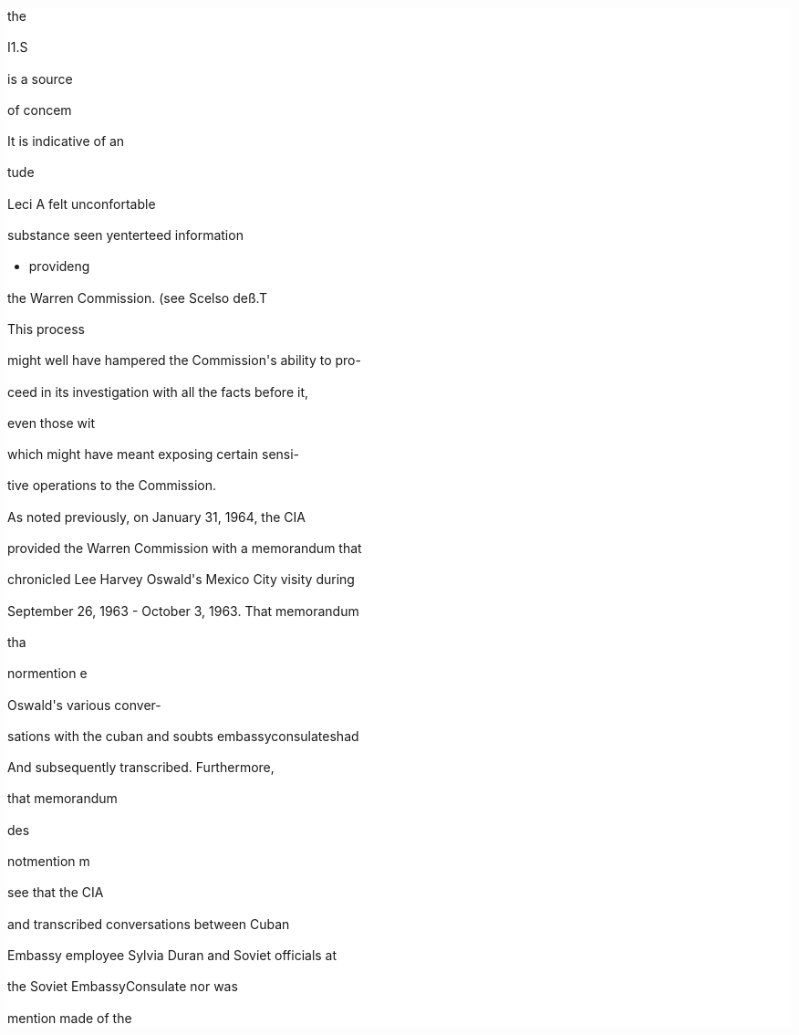 the

I1.S

is a source

of concem

It is indicative of an

tude

Leci A felt unconfortable

substance seen yenterteed information

* provideng

the Warren Commission. (see Scelso deß.T

This process

might well have hampered the Commission's ability to pro-

ceed in its investigation with all the facts before it,

even those wit

which might have meant exposing certain sensi-

tive operations to the Commission.

As noted previously, on January 31, 1964, the CIA

provided the Warren Commission with a memorandum that

chronicled Lee Harvey Oswald's Mexico City visity during

September 26, 1963 - October 3, 1963. That memorandum

tha

normention e

Oswald's various conver-

sations with the cuban and soubts embassyconsulateshad

And subsequently transcribed. Furthermore,

that memorandum

des

notmention m

see that the CIA

and transcribed conversations between Cuban

Embassy employee Sylvia Duran and Soviet officials at

the Soviet EmbassyConsulate nor was

mention made of the
